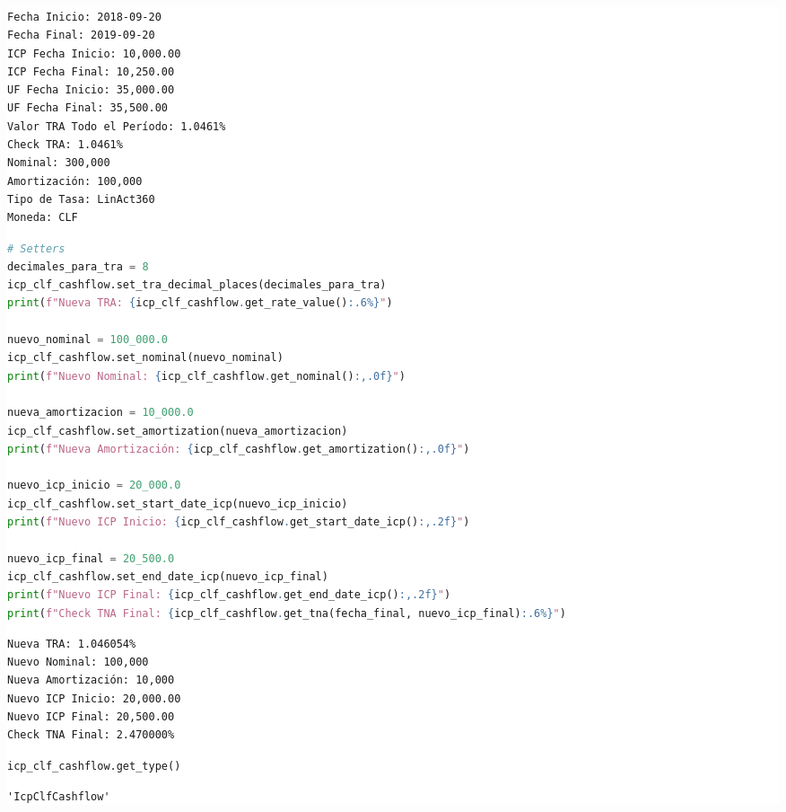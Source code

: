     Fecha Inicio: 2018-09-20
    Fecha Final: 2019-09-20
    ICP Fecha Inicio: 10,000.00
    ICP Fecha Final: 10,250.00
    UF Fecha Inicio: 35,000.00
    UF Fecha Final: 35,500.00
    Valor TRA Todo el Período: 1.0461%
    Check TRA: 1.0461%
    Nominal: 300,000
    Amortización: 100,000
    Tipo de Tasa: LinAct360
    Moneda: CLF



```python
# Setters
decimales_para_tra = 8
icp_clf_cashflow.set_tra_decimal_places(decimales_para_tra)
print(f"Nueva TRA: {icp_clf_cashflow.get_rate_value():.6%}")

nuevo_nominal = 100_000.0
icp_clf_cashflow.set_nominal(nuevo_nominal)
print(f"Nuevo Nominal: {icp_clf_cashflow.get_nominal():,.0f}")

nueva_amortizacion = 10_000.0
icp_clf_cashflow.set_amortization(nueva_amortizacion)
print(f"Nueva Amortización: {icp_clf_cashflow.get_amortization():,.0f}")

nuevo_icp_inicio = 20_000.0
icp_clf_cashflow.set_start_date_icp(nuevo_icp_inicio)
print(f"Nuevo ICP Inicio: {icp_clf_cashflow.get_start_date_icp():,.2f}")

nuevo_icp_final = 20_500.0
icp_clf_cashflow.set_end_date_icp(nuevo_icp_final)
print(f"Nuevo ICP Final: {icp_clf_cashflow.get_end_date_icp():,.2f}")
print(f"Check TNA Final: {icp_clf_cashflow.get_tna(fecha_final, nuevo_icp_final):.6%}")
```

    Nueva TRA: 1.046054%
    Nuevo Nominal: 100,000
    Nueva Amortización: 10,000
    Nuevo ICP Inicio: 20,000.00
    Nuevo ICP Final: 20,500.00
    Check TNA Final: 2.470000%



```python
icp_clf_cashflow.get_type()
```




    'IcpClfCashflow'
